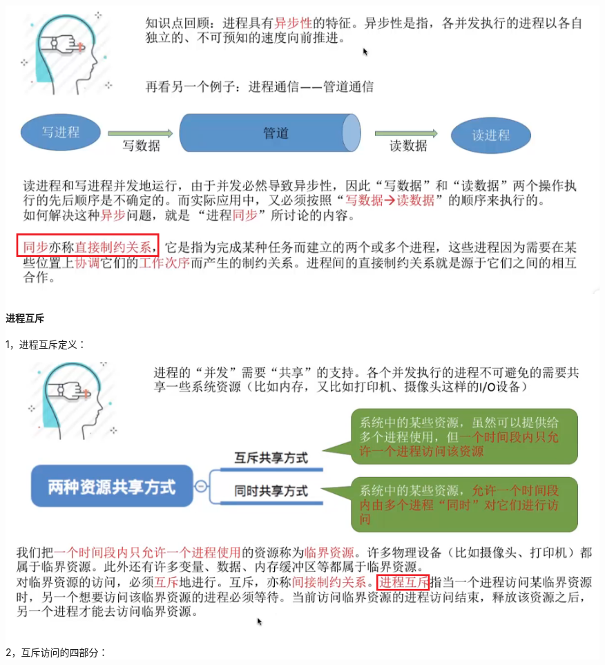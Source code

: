 ![image-20220209133753413](os_wangdao.assets/image-20220209133753413.png)

#### 进程互斥

1，进程互斥定义：

![image-20220209134347790](os_wangdao.assets/image-20220209134347790.png)

2，互斥访问的四部分：
